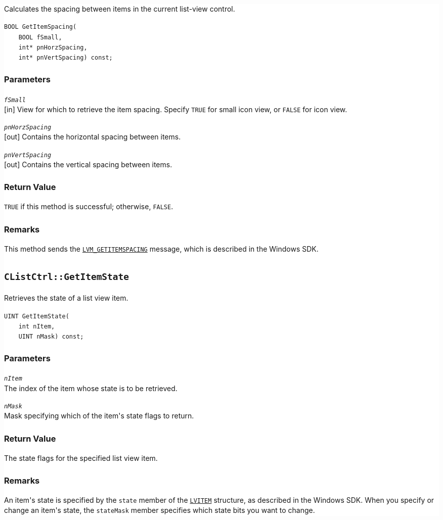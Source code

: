 Calculates the spacing between items in the current list-view control.

```
BOOL GetItemSpacing(
    BOOL fSmall,
    int* pnHorzSpacing,
    int* pnVertSpacing) const;
```

### Parameters

*`fSmall`*\
[in] View for which to retrieve the item spacing. Specify `TRUE` for small icon view, or `FALSE` for icon view.

*`pnHorzSpacing`*\
[out] Contains the horizontal spacing between items.

*`pnVertSpacing`*\
[out] Contains the vertical spacing between items.

### Return Value

`TRUE` if this method is successful; otherwise, `FALSE`.

### Remarks

This method sends the [`LVM_GETITEMSPACING`](/windows/win32/Controls/lvm-getitemspacing) message, which is described in the Windows SDK.

## <a name="getitemstate"></a> `CListCtrl::GetItemState`

Retrieves the state of a list view item.

```
UINT GetItemState(
    int nItem,
    UINT nMask) const;
```

### Parameters

*`nItem`*<br/>
The index of the item whose state is to be retrieved.

*`nMask`*<br/>
Mask specifying which of the item's state flags to return.

### Return Value

The state flags for the specified list view item.

### Remarks

An item's state is specified by the `state` member of the [`LVITEM`](/windows/win32/api/commctrl/ns-commctrl-lvitemw) structure, as described in the Windows SDK. When you specify or change an item's state, the `stateMask` member specifies which state bits you want to change.
